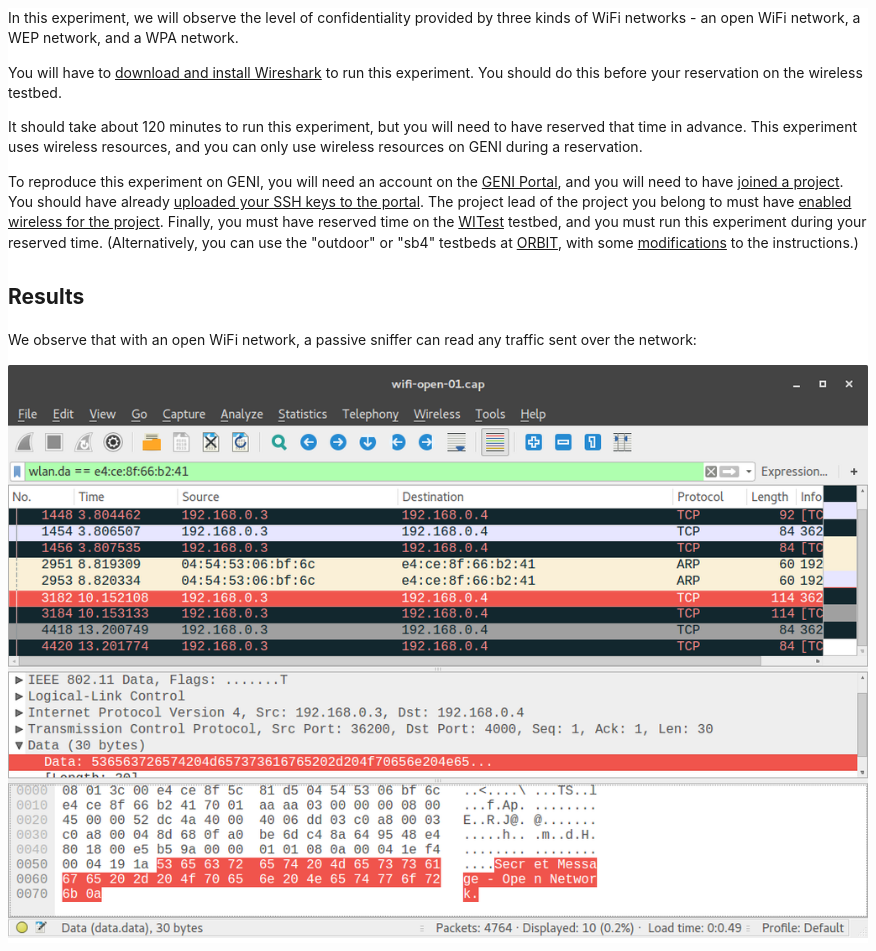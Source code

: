 In this experiment, we will observe the level of confidentiality provided by three kinds of WiFi networks - an open WiFi network, a WEP network, and a WPA network.

You will have to [download and install Wireshark](https://www.wireshark.org/download.html) to run this experiment. You should do this before your reservation on the wireless testbed.

It should take about 120 minutes to run this experiment, but you will need to have reserved that time in advance. This experiment uses wireless resources, and you can only use wireless resources on GENI during a reservation.

To reproduce this experiment on GENI, you will need an account on the [GENI Portal](http://groups.geni.net/geni/wiki/SignMeUp), and you will need to have [joined a project](http://groups.geni.net/geni/wiki/JoinAProject). You should have already [uploaded your SSH keys to the portal](http://groups.geni.net/geni/wiki/HowTo/LoginToNodes). The project lead of the project you belong to must have [enabled wireless for the project](https://portal.geni.net/secure/wimax-enable.php). Finally, you must have reserved time on the [WITest](https://witestlab.poly.edu) testbed, and you must run this experiment during your reserved time.  (Alternatively, you can use the "outdoor" or "sb4" testbeds at [ORBIT](http://geni.orbit-lab.org), with some [modifications](#usingotherwirelesstestbeds) to the instructions.)


## Results

We observe that with an open WiFi network, a passive sniffer can read any traffic sent over the network:

![](/blog/content/images/2018/04/open-wireshark.png)
